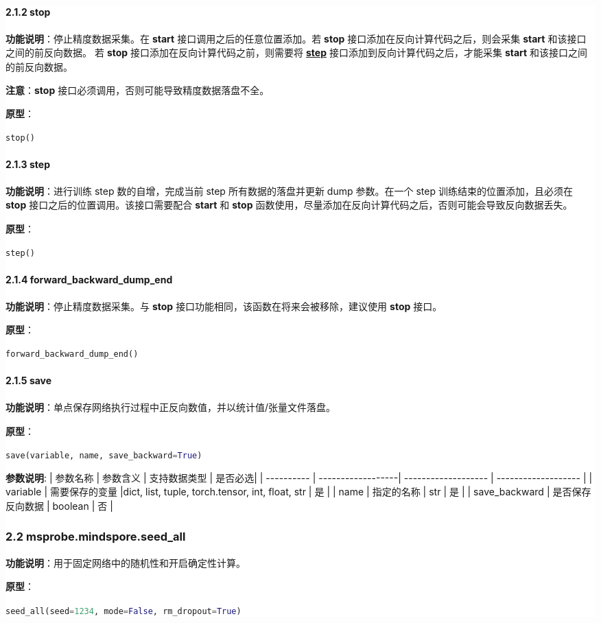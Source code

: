 #### 2.1.2 stop

**功能说明**：停止精度数据采集。在 **start** 接口调用之后的任意位置添加。若 **stop** 接口添加在反向计算代码之后，则会采集 **start** 和该接口之间的前反向数据。
若 **stop** 接口添加在反向计算代码之前，则需要将 [**step**](#213-step) 接口添加到反向计算代码之后，才能采集 **start** 和该接口之间的前反向数据。

**注意**：**stop** 接口必须调用，否则可能导致精度数据落盘不全。

**原型**：

```Python
stop()
```

#### 2.1.3 step

**功能说明**：进行训练 step 数的自增，完成当前 step 所有数据的落盘并更新 dump 参数。在一个 step 训练结束的位置添加，且必须在 **stop** 接口之后的位置调用。该接口需要配合 **start** 和 **stop** 函数使用，尽量添加在反向计算代码之后，否则可能会导致反向数据丢失。

**原型**：

```Python
step()
```

#### 2.1.4 forward_backward_dump_end

**功能说明**：停止精度数据采集。与 **stop** 接口功能相同，该函数在将来会被移除，建议使用 **stop** 接口。

**原型**：

```Python
forward_backward_dump_end()
```

#### 2.1.5 save

**功能说明**：单点保存网络执行过程中正反向数值，并以统计值/张量文件落盘。

**原型**：
```python
save(variable, name, save_backward=True)
```

**参数说明**:
| 参数名称        | 参数含义          |        支持数据类型    |   是否必选|
| ----------     | ------------------| ------------------- | ------------------- |
| variable       | 需要保存的变量     |dict, list, tuple, torch.tensor, int, float, str |  是  |
| name           | 指定的名称         | str                 | 是  |
| save_backward  | 是否保存反向数据   | boolean             | 否 |

### 2.2 msprobe.mindspore.seed_all

**功能说明**：用于固定网络中的随机性和开启确定性计算。

**原型**：
```python
seed_all(seed=1234, mode=False, rm_dropout=True)
```
